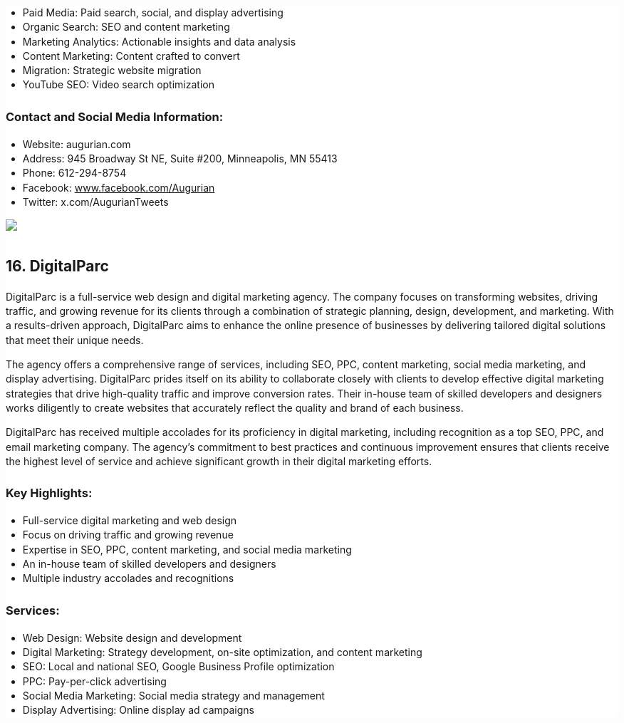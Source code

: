 * Paid Media: Paid search, social, and display advertising
* Organic Search: SEO and content marketing
* Marketing Analytics: Actionable insights and data analysis
* Content Marketing: Content crafted to convert
* Migration: Strategic website migration
* YouTube SEO: Video search optimization

### Contact and Social Media Information:

* Website: augurian.com
* Address: 945 Broadway St NE, Suite #200, Minneapolis, MN 55413
* Phone: 612-294-8754
* Facebook: www.facebook.com/Augurian
* Twitter: x.com/AugurianTweets

![](https://www.link-assistant.com/articles/wp-content/uploads/2024/08/DigitalParc.jpg)

## 16\. DigitalParc

DigitalParc is a full-service web design and digital marketing agency. The company focuses on transforming websites, driving traffic, and growing revenue for its clients through a combination of strategic planning, design, development, and marketing. With a results-driven approach, DigitalParc aims to enhance the online presence of businesses by delivering tailored digital solutions that meet their unique needs.

The agency offers a comprehensive range of services, including SEO, PPC, content marketing, social media marketing, and display advertising. DigitalParc prides itself on its ability to collaborate closely with clients to develop effective digital marketing strategies that drive high-quality traffic and improve conversion rates. Their in-house team of skilled developers and designers works diligently to create websites that accurately reflect the quality and brand of each business.

DigitalParc has received multiple accolades for its proficiency in digital marketing, including recognition as a top SEO, PPC, and email marketing company. The agency’s commitment to best practices and continuous improvement ensures that clients receive the highest level of service and achieve significant growth in their digital marketing efforts.

### Key Highlights:

* Full-service digital marketing and web design
* Focus on driving traffic and growing revenue
* Expertise in SEO, PPC, content marketing, and social media marketing
* An in-house team of skilled developers and designers
* Multiple industry accolades and recognitions

### Services:

* Web Design: Website design and development
* Digital Marketing: Strategy development, on-site optimization, and content marketing
* SEO: Local and national SEO, Google Business Profile optimization
* PPC: Pay-per-click advertising
* Social Media Marketing: Social media strategy and management
* Display Advertising: Online display ad campaigns
